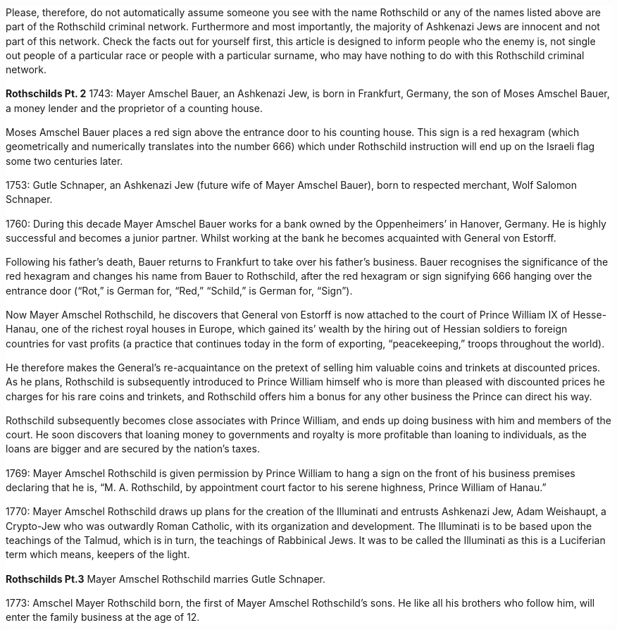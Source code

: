 Please, therefore, do not automatically assume someone you see with the name Rothschild or any of the names listed above are part of the Rothschild criminal network. Furthermore and most importantly, the majority of Ashkenazi Jews are innocent and not part of this network. Check the facts out for yourself first, this article is designed to inform people who the enemy is, not single out people of a particular race or people with a particular surname, who may have nothing to do with this Rothschild criminal network.

**Rothschilds Pt. 2**
1743: Mayer Amschel Bauer, an Ashkenazi Jew, is born in Frankfurt, Germany, the son of Moses Amschel Bauer, a money lender and the proprietor of a counting house.

Moses Amschel Bauer places a red sign above the entrance door to his counting house. This sign is a red hexagram (which geometrically and numerically translates into the number 666) which under Rothschild instruction will end up on the Israeli flag some two centuries later.

1753: Gutle Schnaper, an Ashkenazi Jew (future wife of Mayer Amschel Bauer), born to respected merchant, Wolf Salomon Schnaper.

1760: During this decade Mayer Amschel Bauer works for a bank owned by the Oppenheimers’ in Hanover, Germany. He is highly successful and becomes a junior partner. Whilst working at the bank he becomes acquainted with General von Estorff.

Following his father’s death, Bauer returns to Frankfurt to take over his father’s business. Bauer recognises the significance of the red hexagram and changes his name from Bauer to Rothschild, after the red hexagram or sign signifying 666 hanging over the entrance door (“Rot,” is German for, “Red,” “Schild,” is German for, “Sign”).

Now Mayer Amschel Rothschild, he discovers that General von Estorff is now attached to the court of Prince William IX of Hesse-Hanau, one of the richest royal houses in Europe, which gained its’ wealth by the hiring out of Hessian soldiers to foreign countries for vast profits (a practice that continues today in the form of exporting, “peacekeeping,” troops throughout the world).

He therefore makes the General’s re-acquaintance on the pretext of selling him valuable coins and trinkets at discounted prices. As he plans, Rothschild is subsequently introduced to Prince William himself who is more than pleased with discounted prices he charges for his rare coins and trinkets, and Rothschild offers him a bonus for any other business the Prince can direct his way.

Rothschild subsequently becomes close associates with Prince William, and ends up doing business with him and members of the court. He soon discovers that loaning money to governments and royalty is more profitable than loaning to individuals, as the loans are bigger and are secured by the nation’s taxes.

1769: Mayer Amschel Rothschild is given permission by Prince William to hang a sign on the front of his business premises declaring that he is, “M. A. Rothschild, by appointment court factor to his serene highness, Prince William of Hanau.”

1770: Mayer Amschel Rothschild draws up plans for the creation of the Illuminati and entrusts Ashkenazi Jew, Adam Weishaupt, a Crypto-Jew who was outwardly Roman Catholic, with its organization and development. The Illuminati is to be based upon the teachings of the Talmud, which is in turn, the teachings of Rabbinical Jews. It was to be called the Illuminati as this is a Luciferian term which means, keepers of the light.

**Rothschilds Pt.3**
Mayer Amschel Rothschild marries Gutle Schnaper.

1773: Amschel Mayer Rothschild born, the first of Mayer Amschel Rothschild’s sons. He like all his brothers who follow him, will enter the family business at the age of 12.
